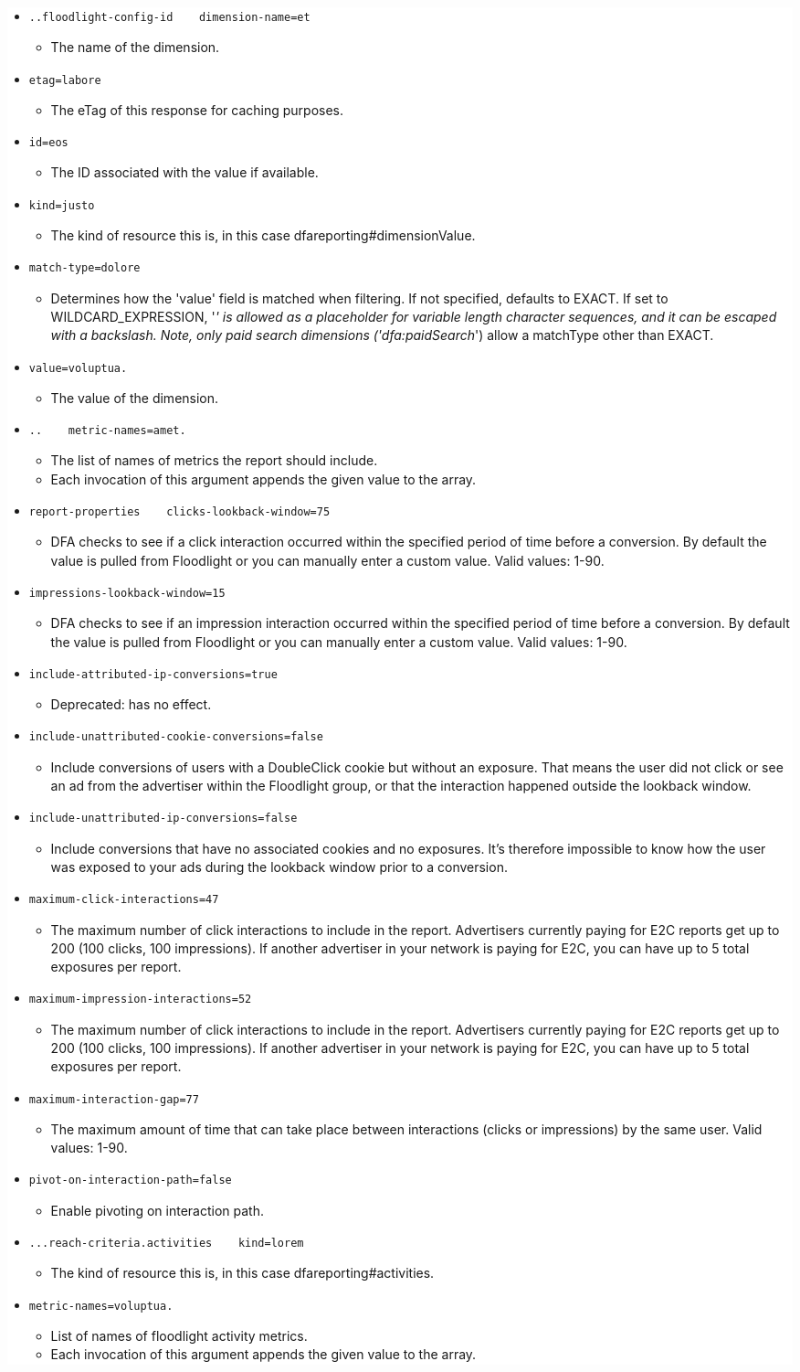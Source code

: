 * `..floodlight-config-id    dimension-name=et`
    - The name of the dimension.
* `etag=labore`
    - The eTag of this response for caching purposes.
* `id=eos`
    - The ID associated with the value if available.
* `kind=justo`
    - The kind of resource this is, in this case dfareporting#dimensionValue.
* `match-type=dolore`
    - Determines how the &#39;value&#39; field is matched when filtering. If not specified, defaults to EXACT. If set to WILDCARD_EXPRESSION, &#39;*&#39; is allowed as a placeholder for variable length character sequences, and it can be escaped with a backslash. Note, only paid search dimensions (&#39;dfa:paidSearch*&#39;) allow a matchType other than EXACT.
* `value=voluptua.`
    - The value of the dimension.

* `..    metric-names=amet.`
    - The list of names of metrics the report should include.
    - Each invocation of this argument appends the given value to the array.
* `report-properties    clicks-lookback-window=75`
    - DFA checks to see if a click interaction occurred within the specified period of time before a conversion. By default the value is pulled from Floodlight or you can manually enter a custom value. Valid values: 1-90.
* `impressions-lookback-window=15`
    - DFA checks to see if an impression interaction occurred within the specified period of time before a conversion. By default the value is pulled from Floodlight or you can manually enter a custom value. Valid values: 1-90.
* `include-attributed-ip-conversions=true`
    - Deprecated: has no effect.
* `include-unattributed-cookie-conversions=false`
    - Include conversions of users with a DoubleClick cookie but without an exposure. That means the user did not click or see an ad from the advertiser within the Floodlight group, or that the interaction happened outside the lookback window.
* `include-unattributed-ip-conversions=false`
    - Include conversions that have no associated cookies and no exposures. It’s therefore impossible to know how the user was exposed to your ads during the lookback window prior to a conversion.
* `maximum-click-interactions=47`
    - The maximum number of click interactions to include in the report. Advertisers currently paying for E2C reports get up to 200 (100 clicks, 100 impressions). If another advertiser in your network is paying for E2C, you can have up to 5 total exposures per report.
* `maximum-impression-interactions=52`
    - The maximum number of click interactions to include in the report. Advertisers currently paying for E2C reports get up to 200 (100 clicks, 100 impressions). If another advertiser in your network is paying for E2C, you can have up to 5 total exposures per report.
* `maximum-interaction-gap=77`
    - The maximum amount of time that can take place between interactions (clicks or impressions) by the same user. Valid values: 1-90.
* `pivot-on-interaction-path=false`
    - Enable pivoting on interaction path.


* `...reach-criteria.activities    kind=lorem`
    - The kind of resource this is, in this case dfareporting#activities.
* `metric-names=voluptua.`
    - List of names of floodlight activity metrics.
    - Each invocation of this argument appends the given value to the array.
